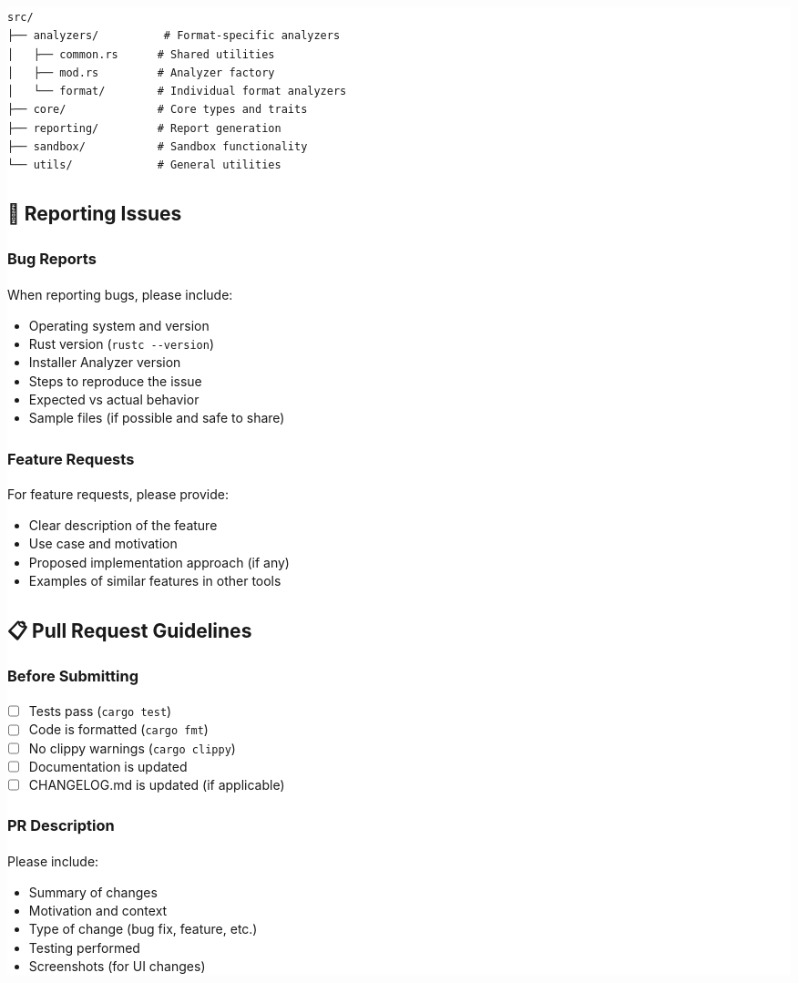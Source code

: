 ```
src/
├── analyzers/          # Format-specific analyzers
│   ├── common.rs      # Shared utilities
│   ├── mod.rs         # Analyzer factory
│   └── format/        # Individual format analyzers
├── core/              # Core types and traits
├── reporting/         # Report generation
├── sandbox/           # Sandbox functionality
└── utils/             # General utilities
```

## 🐛 Reporting Issues

### Bug Reports

When reporting bugs, please include:

- Operating system and version
- Rust version (`rustc --version`)
- Installer Analyzer version
- Steps to reproduce the issue
- Expected vs actual behavior
- Sample files (if possible and safe to share)

### Feature Requests

For feature requests, please provide:

- Clear description of the feature
- Use case and motivation
- Proposed implementation approach (if any)
- Examples of similar features in other tools

## 📋 Pull Request Guidelines

### Before Submitting

- [ ] Tests pass (`cargo test`)
- [ ] Code is formatted (`cargo fmt`)
- [ ] No clippy warnings (`cargo clippy`)
- [ ] Documentation is updated
- [ ] CHANGELOG.md is updated (if applicable)

### PR Description

Please include:

- Summary of changes
- Motivation and context
- Type of change (bug fix, feature, etc.)
- Testing performed
- Screenshots (for UI changes)
